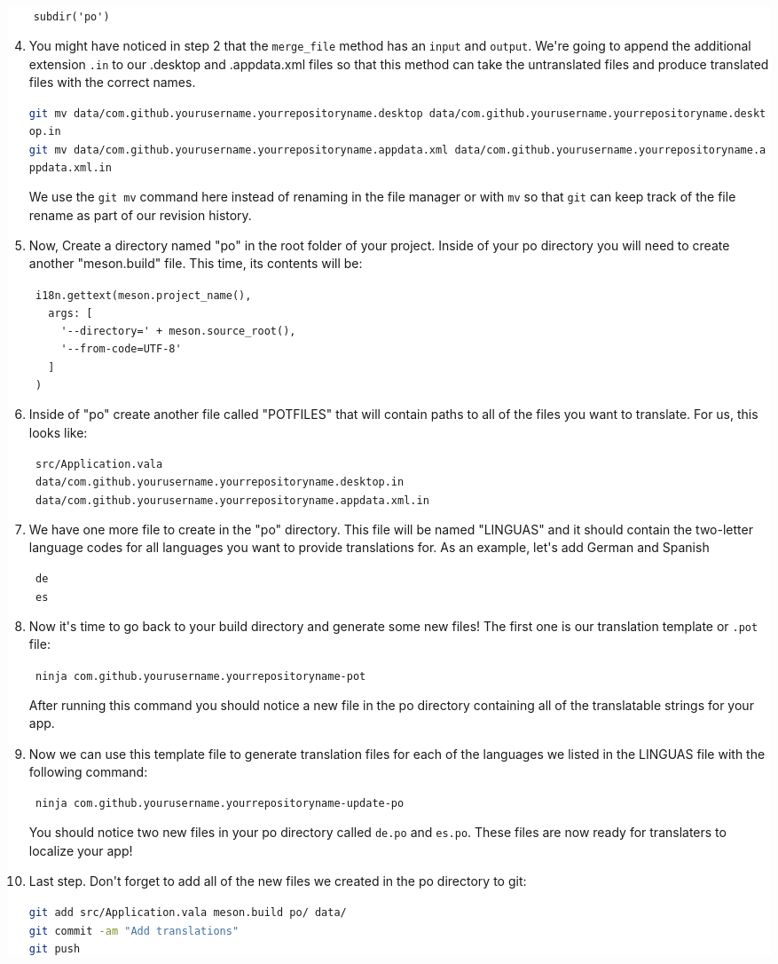         subdir('po')

4. You might have noticed in step 2 that the `merge_file` method has an `input` and `output`. We're going to append the additional extension `.in` to our .desktop and .appdata.xml files so that this method can take the untranslated files and produce translated files with the correct names.

    ```bash
    git mv data/com.github.yourusername.yourrepositoryname.desktop data/com.github.yourusername.yourrepositoryname.desktop.in
    git mv data/com.github.yourusername.yourrepositoryname.appdata.xml data/com.github.yourusername.yourrepositoryname.appdata.xml.in
    ```

   We use the `git mv` command here instead of renaming in the file manager or with `mv` so that `git` can keep track of the file rename as part of our revision history.

5. Now, Create a directory named "po" in the root folder of your project. Inside of your po directory you will need to create another "meson.build" file. This time, its contents will be:

        i18n.gettext(meson.project_name(),
          args: [
            '--directory=' + meson.source_root(),
            '--from-code=UTF-8'
          ]
        )

6. Inside of "po" create another file called "POTFILES" that will contain paths to all of the files you want to translate. For us, this looks like:

        src/Application.vala
        data/com.github.yourusername.yourrepositoryname.desktop.in
        data/com.github.yourusername.yourrepositoryname.appdata.xml.in

7. We have one more file to create in the "po" directory. This file will be named "LINGUAS" and it should contain the two-letter language codes for all languages you want to provide translations for. As an example, let's add German and Spanish

        de
        es

8. Now it's time to go back to your build directory and generate some new files! The first one is our translation template or `.pot` file:

        ninja com.github.yourusername.yourrepositoryname-pot

    After running this command you should notice a new file in the po directory containing all of the translatable strings for your app.

9. Now we can use this template file to generate translation files for each of the languages we listed in the LINGUAS file with the following command:

        ninja com.github.yourusername.yourrepositoryname-update-po

    You should notice two new files in your po directory called `de.po` and `es.po`. These files are now ready for translaters to localize your app!

10. Last step. Don't forget to add all of the new files we created in the po directory to git:

    ```bash
    git add src/Application.vala meson.build po/ data/
    git commit -am "Add translations"
    git push
    ```
